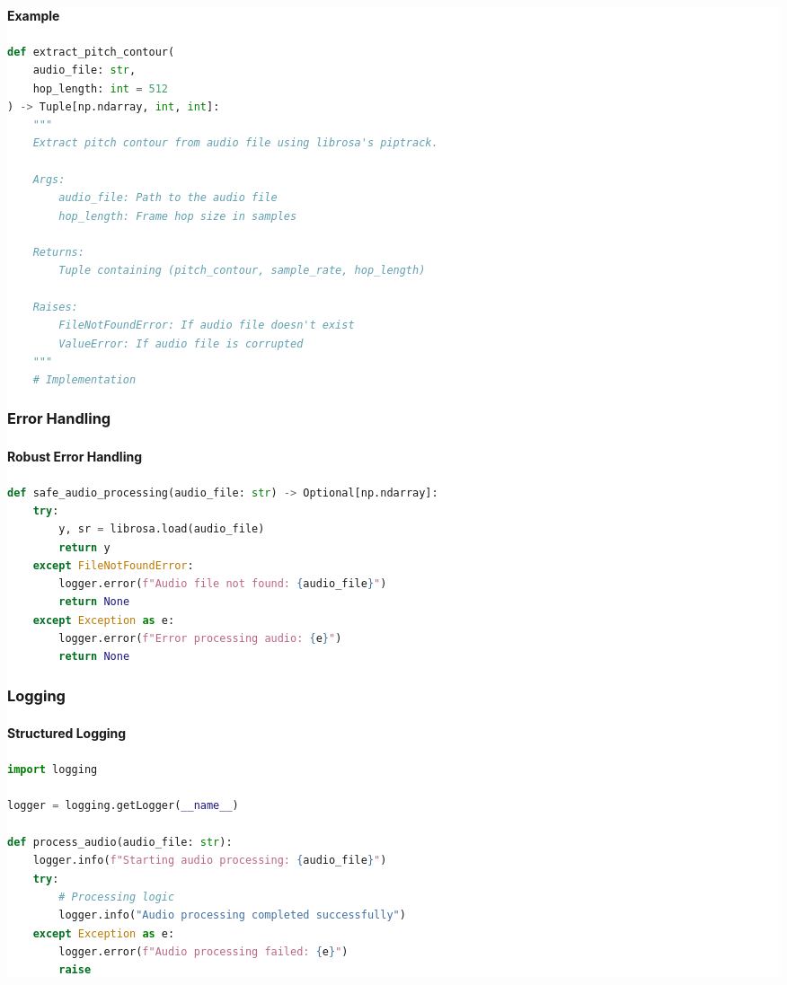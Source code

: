 #### Example
```python
def extract_pitch_contour(
    audio_file: str, 
    hop_length: int = 512
) -> Tuple[np.ndarray, int, int]:
    """
    Extract pitch contour from audio file using librosa's piptrack.
    
    Args:
        audio_file: Path to the audio file
        hop_length: Frame hop size in samples
        
    Returns:
        Tuple containing (pitch_contour, sample_rate, hop_length)
        
    Raises:
        FileNotFoundError: If audio file doesn't exist
        ValueError: If audio file is corrupted
    """
    # Implementation
```

### Error Handling

#### Robust Error Handling
```python
def safe_audio_processing(audio_file: str) -> Optional[np.ndarray]:
    try:
        y, sr = librosa.load(audio_file)
        return y
    except FileNotFoundError:
        logger.error(f"Audio file not found: {audio_file}")
        return None
    except Exception as e:
        logger.error(f"Error processing audio: {e}")
        return None
```

### Logging

#### Structured Logging
```python
import logging

logger = logging.getLogger(__name__)

def process_audio(audio_file: str):
    logger.info(f"Starting audio processing: {audio_file}")
    try:
        # Processing logic
        logger.info("Audio processing completed successfully")
    except Exception as e:
        logger.error(f"Audio processing failed: {e}")
        raise
```

